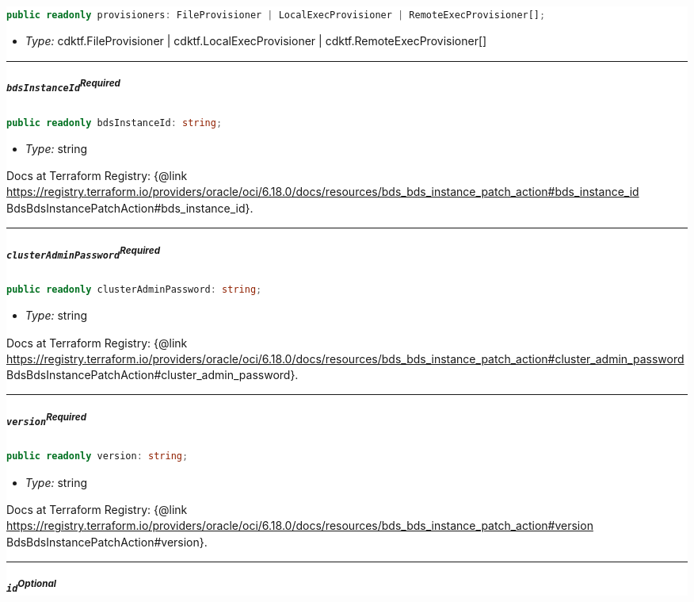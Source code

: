 ```typescript
public readonly provisioners: FileProvisioner | LocalExecProvisioner | RemoteExecProvisioner[];
```

- *Type:* cdktf.FileProvisioner | cdktf.LocalExecProvisioner | cdktf.RemoteExecProvisioner[]

---

##### `bdsInstanceId`<sup>Required</sup> <a name="bdsInstanceId" id="rhizo-co-terraform-provider-oci.bdsBdsInstancePatchAction.BdsBdsInstancePatchActionConfig.property.bdsInstanceId"></a>

```typescript
public readonly bdsInstanceId: string;
```

- *Type:* string

Docs at Terraform Registry: {@link https://registry.terraform.io/providers/oracle/oci/6.18.0/docs/resources/bds_bds_instance_patch_action#bds_instance_id BdsBdsInstancePatchAction#bds_instance_id}.

---

##### `clusterAdminPassword`<sup>Required</sup> <a name="clusterAdminPassword" id="rhizo-co-terraform-provider-oci.bdsBdsInstancePatchAction.BdsBdsInstancePatchActionConfig.property.clusterAdminPassword"></a>

```typescript
public readonly clusterAdminPassword: string;
```

- *Type:* string

Docs at Terraform Registry: {@link https://registry.terraform.io/providers/oracle/oci/6.18.0/docs/resources/bds_bds_instance_patch_action#cluster_admin_password BdsBdsInstancePatchAction#cluster_admin_password}.

---

##### `version`<sup>Required</sup> <a name="version" id="rhizo-co-terraform-provider-oci.bdsBdsInstancePatchAction.BdsBdsInstancePatchActionConfig.property.version"></a>

```typescript
public readonly version: string;
```

- *Type:* string

Docs at Terraform Registry: {@link https://registry.terraform.io/providers/oracle/oci/6.18.0/docs/resources/bds_bds_instance_patch_action#version BdsBdsInstancePatchAction#version}.

---

##### `id`<sup>Optional</sup> <a name="id" id="rhizo-co-terraform-provider-oci.bdsBdsInstancePatchAction.BdsBdsInstancePatchActionConfig.property.id"></a>
